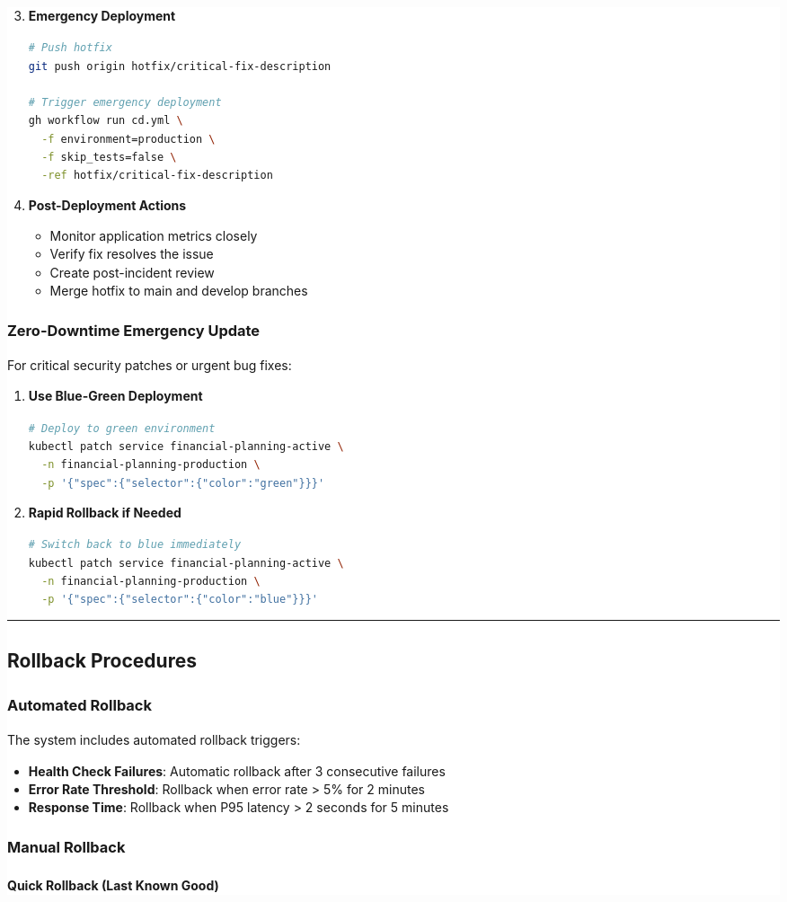 3. **Emergency Deployment**
   ```bash
   # Push hotfix
   git push origin hotfix/critical-fix-description
   
   # Trigger emergency deployment
   gh workflow run cd.yml \
     -f environment=production \
     -f skip_tests=false \
     -ref hotfix/critical-fix-description
   ```

4. **Post-Deployment Actions**
   - Monitor application metrics closely
   - Verify fix resolves the issue
   - Create post-incident review
   - Merge hotfix to main and develop branches

### Zero-Downtime Emergency Update

For critical security patches or urgent bug fixes:

1. **Use Blue-Green Deployment**
   ```bash
   # Deploy to green environment
   kubectl patch service financial-planning-active \
     -n financial-planning-production \
     -p '{"spec":{"selector":{"color":"green"}}}'
   ```

2. **Rapid Rollback if Needed**
   ```bash
   # Switch back to blue immediately
   kubectl patch service financial-planning-active \
     -n financial-planning-production \
     -p '{"spec":{"selector":{"color":"blue"}}}'
   ```

---

## Rollback Procedures

### Automated Rollback

The system includes automated rollback triggers:

- **Health Check Failures**: Automatic rollback after 3 consecutive failures
- **Error Rate Threshold**: Rollback when error rate > 5% for 2 minutes
- **Response Time**: Rollback when P95 latency > 2 seconds for 5 minutes

### Manual Rollback

#### Quick Rollback (Last Known Good)
